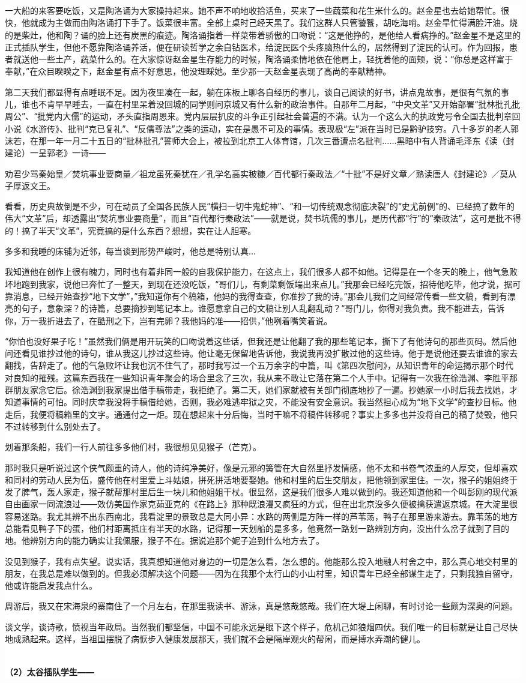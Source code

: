  <p>
  一大船的来客要吃饭，又是陶洛诵为大家操持起来。她不声不响地收拾活鱼，买来了一些蔬菜和花生米什么的。赵金星也去给她帮忙。很快，他就成为主做而由陶洛诵打下手了。饭菜很丰富。全部上桌时己经天黑了。我们这群人只管饕餮，胡吃海哨。赵金旱忙得满脸汗油。烧的是柴灶，他和陶？诵的脸上还有炭黑的痕迹。陶洛诵指着一样菜带着骄傲的口吻说：“这是他挣的，是他给人看病挣的。”赵金星不是这里的正式插队学生，但他不愿靠陶洛诵养活，便在研读哲学之余自钻医术，给淀民医个头疼脑热什么的，居然得到了淀民的认可。作为回报，患者就送他一些土产，蔬菜什么的。在大家惊讶赵金星生存能力的时候，陶洛诵柔情地依在他肩上，轻抚着他的面颊，说：“你总是这样富于奉献，”在众目睽睽之下，赵金星有点不好意思，他没理睬她。至少那一天赵金星表现了高尚的奉献精神。
 </p>
 <p>
  第二天我们都显得有点睡眠不足。因为夜里凑在一起，躺在床板上聊各自经历的事儿，谈自己阅读的好书，讲点鬼故事，是很有气氛的事儿，谁也不肯早早睡去，一直在村里呆着没回城的同学则问京城又有什么新的政治事件。自那年二月起，“中央文革”又开始部署“批林批孔批周公”、“批党内大儒”的运动，矛头直指周恩来。党内层层扒皮的斗争正引起社会普遍的不满。认为一个这么大的执政党号令全国去批判章回小说《水游传》、批判“克已复礼”、“反儒尊法”之类的运动，实在是愚不可及的事情。表现极“左”派在当时已是黔驴技穷。八十多岁的老人郭沫若，在那一年一月二十五日的“批林批孔”誓师大会上，被拉到北京工人体育馆，几次三番遭点名批判……黑暗中有人背诵毛泽东《读（封建论）一呈郭老》一诗——
 </p>
 <p>
  劝君少骂秦始皇／焚坑事业要商量／祖龙虽死秦犹在／孔学名高实秛糠／百代都行秦政法／“十批”不是好文章／熟读唐人《封建论》／莫从子厚返文王。
 </p>
 <p>
  看看，历史典故倒是不少，可在动员了全国各民族人民“横扫一切牛鬼蛇神”、“和一切传统观念彻底决裂”的“史尤前例”的、已经搞了数年的伟大“文革”后，却透露出“焚坑事业要商量”，而且“百代都行秦政法”——就是说，焚书坑儒的事儿，是历代都“行”的“秦政法”，这可是批不得的！搞了半天“文革”，究竟搞的是什么东西？想想，实在让人胆寒。
 </p>
 <p>
  多多和我睡的床铺为近邻，每当谈到形势严峻时，他总是特别认真…
 </p>
 <p>
  我知道他在创作上很有魄力，同时也有着非同一般的自我保护能力，在这点上，我们很多人都不如他。记得是在一个冬天的晚上，他气急败坏地跑到我家，说他已奔忙了一整天，到现在还没吃饭，“哥们儿，有剩菜剩饭端出来点儿。”我那会已经吃完饭，招待他吃毕，他才说，据可靠消息，已经开始查抄“地下文学”，”我知道你有个稿箱，他妈的我得查查，你准抄了我的诗。”那会儿我们之间经常传看一些文稿，看到有漂亮的句子，意象深？的诗篇，总要摘抄到笔记本上。谁愿意拿自己的文稿让别人乱翻乱动？“哥门儿，你得对我负责。我不能进去，告诉你，万一我折进去了，在酷刑之下，岂有完卵？我他妈的准——招供，”他咧着嘴笑着说。
 </p>
 <p>
  “你怕也没好果子吃！”虽然我们俩是用开玩笑的口吻说着这些话，但我还是让他翻了我的那些笔记本，撕下了有他诗句的那些页码。然后他问还看见谁抄过他的诗句，谁从我这儿抄过这些诗。他让毫无保留地告诉他，我说我再没扩散过他的这些诗。他于是说他还要去谁谁的家去翻找，告辞走了。他的气急败坏让我也沉不住气了，那时我写过一个五万余字的中篇，叫《第四次慰问》，从知识青年的命运揭示那个时代对良知的摧残。这篇东西我在一些知识青年聚会的场合里念了三次，我从来不敢让它落在第二个人手中。记得有一次我在徐浩渊、李胜平那群朋友家念它后。徐浩渊到我家提出借手稿带走，我拒绝了。第二天，她们家就被有关部门彻底地抄了一遍。抄她家一小时后我去找她，才知道事情的可怕。同时庆幸我没将手稿借给她，否则，我必难逃牢狱之灾，不能没有安全意识。我当然担心成为“地下文学”的查抄目标。他走后，我便将稿箱里的文字。通通付之一炬。现在想起来十分后悔，当时干嘛不将稿件转移呢？事实上多多也并没将自己的稿了焚毁，他只不过转移到什么别处去了。
 </p>
 <p>
  划着那条船，我们一行人前往多多他们村，我很想见见猴子（芒克）。
 </p>
 <p>
  那时我只是听说过这个侠气颇重的诗人，他的诗纯净美好，像是元邪的簧管在大自然里抒发情感，他不太和书卷气浓重的人厚交，但却喜欢和同村的劳动人民为伍，盛传他在村里爱上斗姑娘，拼死拼活地要娶她。他和村里的后生交朋友，把他领到家里住。一次，猴子的姐姐终于发了脾气，轰人家走，猴子就帮那村里后生一块儿和他姐姐干杖。很显然，这是我们很多人难以做到的。我还知道他和一个叫彭刚的现代派自由画家一同流浪过——效仿美国作家克茹亚克的《在路上》那种既浪漫又疯狂的方式，但在出北京没多久便被擒获遣返京城。在大淀里很容易迷路。我尤其辨不出东西南北，我看淀里的景致总是大同小异：水路的两侧是方阵一样的芦苇荡，鸭子在那里游来游去。靠苇荡的地方总能看见鸭子下的蛋，他们村距离抵庄有半天的水路，记得那一天划船的是多多，他竟然一路划一路辨别方向，没出什么岔子就到了目的地。他辨别方向的能力确实让我佩服，猴子不在。据说追那个妮子追到什么地方去了。
 </p>
 <p>
  没见到猴子，我有点失望。说实话，我真想知道他对身边的一切是怎么看，怎么想的。他能那么投入地融人村舍之中，那么真心地交村里的朋友，在我总是难以做到的。但我必须解决这个问题——因为在我那个太行山的小山村里，知识青年已经全部谋生走了，只剩我独自留守，他或许能启发我点什么。
 </p>
 <p>
  周游后，我又在宋海泉的寨南住了一个月左右，在那里我读书、游泳，真是悠哉悠哉。我们在大堤上闲聊，有时讨论一些颇为深奥的问题。
 </p>
 <p>
  谈文学，谈诗歌，愤视当年政局。当然我们都坚信，中国不可能永远是眼下这个样子，危机己如狼烟四伏。我们唯一的目标就是让自己尽快地成熟起来。这样，当祖国摆脱了病恹步入健康发展那天，我们就不会是隔岸观火的帮闲，而是搏水弄潮的健儿。
 </p>
 <p>
  <br/>
  <strong>
   （2）太谷插队学生——
  </strong>
 </p>
 <p>